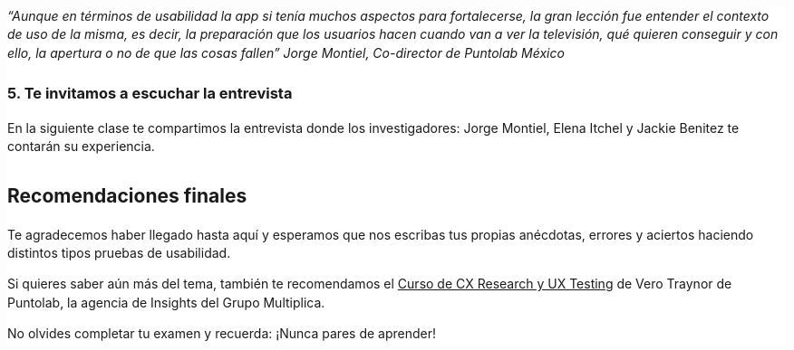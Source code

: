 *“Aunque en términos de usabilidad la app si tenía muchos aspectos para fortalecerse, la gran lección fue entender el contexto de uso de la misma, es decir, la preparación que los usuarios hacen cuando van a ver la televisión, qué quieren conseguir y con ello, la apertura o no de que las cosas fallen” Jorge Montiel, Co-director de Puntolab México*

### 5. Te invitamos a escuchar la entrevista

En la siguiente clase te compartimos la entrevista donde los investigadores: Jorge Montiel, Elena Itchel y Jackie Benitez te contarán su experiencia.

## Recomendaciones finales

Te agradecemos haber llegado hasta aquí y esperamos que nos escribas tus propias anécdotas, errores y aciertos haciendo distintos tipos pruebas de usabilidad.

Si quieres saber aún más del tema, también te recomendamos el [Curso de CX Research y UX Testing](https://platzi.com/clases/ux-testing/ "Curso de CX Research y UX Testing") de Vero Traynor de Puntolab, la agencia de Insights del Grupo Multiplica.

No olvides completar tu examen y recuerda: ¡Nunca pares de aprender!